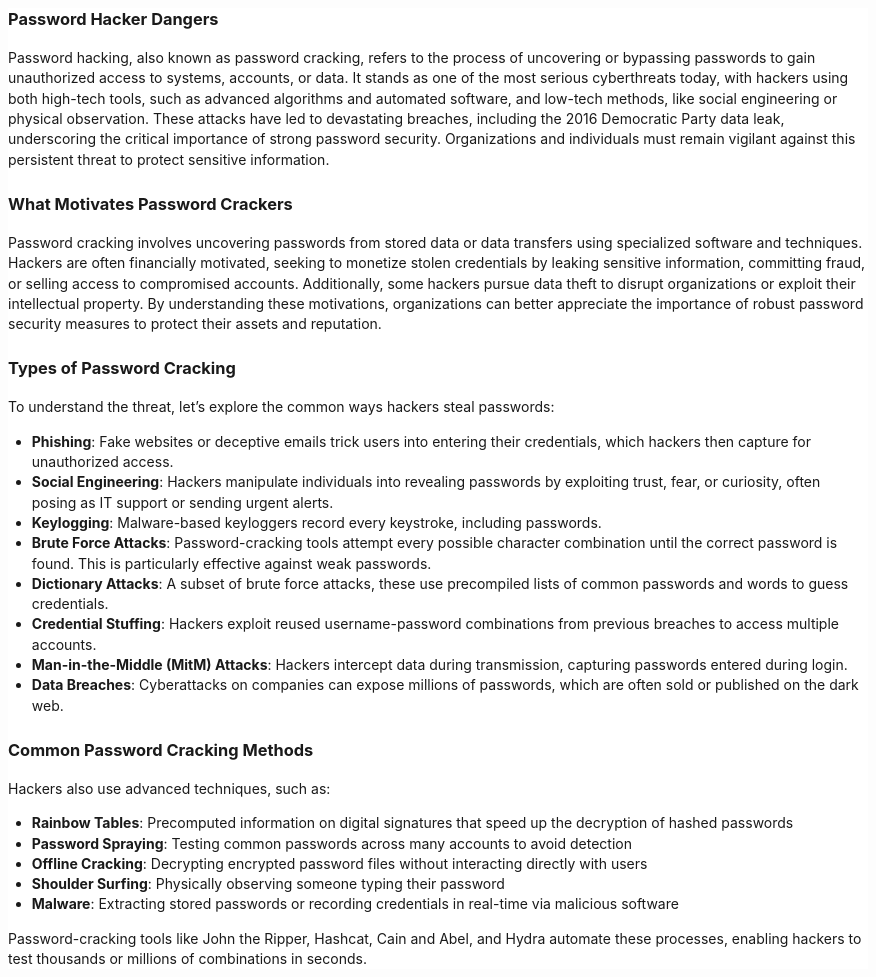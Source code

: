 ### Password Hacker Dangers

Password hacking, also known as password cracking, refers to the process of uncovering or bypassing passwords to gain unauthorized access to systems, accounts, or data. It stands as one of the most serious cyberthreats today, with hackers using both high-tech tools, such as advanced algorithms and automated software, and low-tech methods, like social engineering or physical observation. These attacks have led to devastating breaches, including the 2016 Democratic Party data leak, underscoring the critical importance of strong password security. Organizations and individuals must remain vigilant against this persistent threat to protect sensitive information.

### What Motivates Password Crackers

Password cracking involves uncovering passwords from stored data or data transfers using specialized software and techniques. Hackers are often financially motivated, seeking to monetize stolen credentials by leaking sensitive information, committing fraud, or selling access to compromised accounts. Additionally, some hackers pursue data theft to disrupt organizations or exploit their intellectual property. By understanding these motivations, organizations can better appreciate the importance of robust password security measures to protect their assets and reputation.

### Types of Password Cracking

To understand the threat, let’s explore the common ways hackers steal passwords:

- **Phishing**: Fake websites or deceptive emails trick users into entering their credentials, which hackers then capture for unauthorized access.
- **Social Engineering**: Hackers manipulate individuals into revealing passwords by exploiting trust, fear, or curiosity, often posing as IT support or sending urgent alerts.
- **Keylogging**: Malware-based keyloggers record every keystroke, including passwords.
- **Brute Force Attacks**: Password-cracking tools attempt every possible character combination until the correct password is found. This is particularly effective against weak passwords.
- **Dictionary Attacks**: A subset of brute force attacks, these use precompiled lists of common passwords and words to guess credentials.
- **Credential Stuffing**: Hackers exploit reused username-password combinations from previous breaches to access multiple accounts.
- **Man-in-the-Middle (MitM) Attacks**: Hackers intercept data during transmission, capturing passwords entered during login.
- **Data Breaches**: Cyberattacks on companies can expose millions of passwords, which are often sold or published on the dark web.

### Common Password Cracking Methods

Hackers also use advanced techniques, such as:

- **Rainbow Tables**: Precomputed information on digital signatures that speed up the decryption of hashed passwords
- **Password Spraying**: Testing common passwords across many accounts to avoid detection
- **Offline Cracking**: Decrypting encrypted password files without interacting directly with users
- **Shoulder Surfing**: Physically observing someone typing their password
- **Malware**: Extracting stored passwords or recording credentials in real-time via malicious software

Password-cracking tools like John the Ripper, Hashcat, Cain and Abel, and Hydra automate these processes, enabling hackers to test thousands or millions of combinations in seconds.
